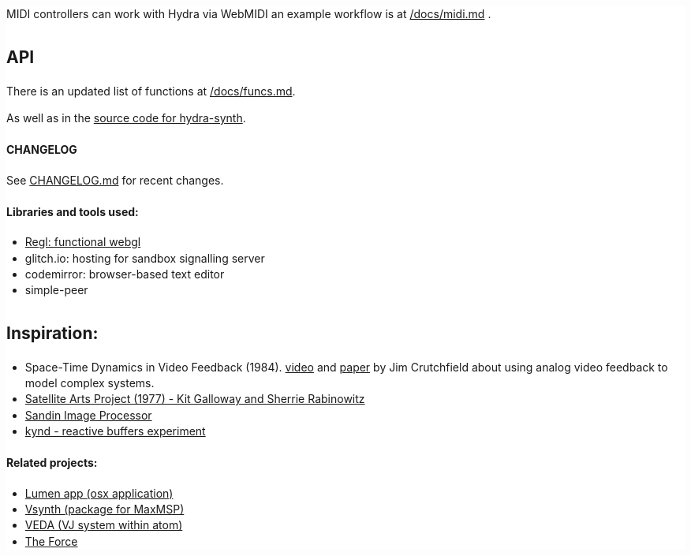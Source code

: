 MIDI controllers can work with Hydra via WebMIDI an example workflow is at [/docs/midi.md](https://github.com/ojack/hydra/blob/master/docs/midi.md) .

## API

There is an updated list of functions at [/docs/funcs.md](https://github.com/ojack/hydra/blob/master/docs/funcs.md).

As well as in the [source code for hydra-synth](https://github.com/ojack/hydra-synth/blob/master/src/glsl/glsl-functions.js).

#### CHANGELOG 
See [CHANGELOG.md](CHANGELOG.md) for recent changes.



 #### Libraries and tools used:
 * [Regl: functional webgl](http://regl.party/)
 * glitch.io: hosting for sandbox signalling server
 * codemirror: browser-based text editor
 * simple-peer

 ## Inspiration:
 * Space-Time Dynamics in Video Feedback (1984). [video](https://www.youtube.com/watch?v=B4Kn3djJMCE) and [paper](http://csc.ucdavis.edu/~cmg/papers/Crutchfield.PhysicaD1984.pdf) by Jim Crutchfield about using analog video feedback to model complex systems.
 * [Satellite Arts Project (1977) - Kit Galloway and Sherrie Rabinowitz](http://www.ecafe.com/getty/SA/)
 * [Sandin Image Processor](http://www.audiovisualizers.com/toolshak/vidsynth/sandin/sandin.htm)
 * [kynd - reactive buffers experiment](https://kynd.github.io/reactive_buffers_experiment/)

 #### Related projects:
 * [Lumen app (osx application)](https://lumen-app.com/)
 * [Vsynth (package for MaxMSP)](https://cycling74.com/forums/vsynth-package)
 * [VEDA (VJ system within atom)](https://veda.gl/)
 * [The Force](https://videodromm.com/The_Force/)
